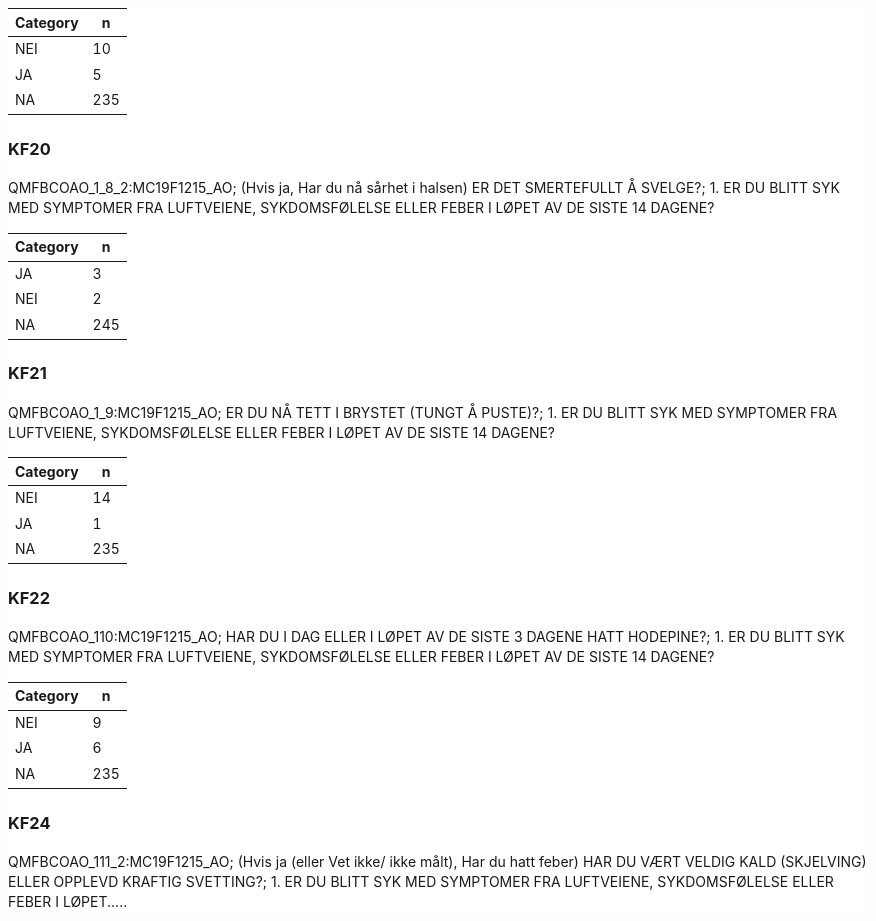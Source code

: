 
| Category | n |
| -------- | - |
| NEI | 10 |
| JA | 5 |
| NA | 235 |


### KF20
QMFBCOAO_1_8_2:MC19F1215_AO; (Hvis ja, Har du nå sårhet i halsen) ER DET SMERTEFULLT Å SVELGE?; 1. ER DU BLITT SYK MED SYMPTOMER FRA LUFTVEIENE, SYKDOMSFØLELSE ELLER FEBER I LØPET AV DE SISTE 14 DAGENE?


| Category | n |
| -------- | - |
| JA | 3 |
| NEI | 2 |
| NA | 245 |


### KF21
QMFBCOAO_1_9:MC19F1215_AO; ER DU NÅ TETT I BRYSTET (TUNGT Å PUSTE)?; 1. ER DU BLITT SYK MED SYMPTOMER FRA LUFTVEIENE, SYKDOMSFØLELSE ELLER FEBER I LØPET AV DE SISTE 14 DAGENE?


| Category | n |
| -------- | - |
| NEI | 14 |
| JA | 1 |
| NA | 235 |


### KF22
QMFBCOAO_110:MC19F1215_AO; HAR DU I DAG ELLER I LØPET AV DE SISTE 3 DAGENE HATT HODEPINE?; 1. ER DU BLITT SYK MED SYMPTOMER FRA LUFTVEIENE, SYKDOMSFØLELSE ELLER FEBER I LØPET AV DE SISTE 14 DAGENE?


| Category | n |
| -------- | - |
| NEI | 9 |
| JA | 6 |
| NA | 235 |


### KF24
QMFBCOAO_111_2:MC19F1215_AO; (Hvis ja (eller Vet ikke/ ikke målt), Har du hatt feber) HAR DU VÆRT VELDIG KALD (SKJELVING) ELLER OPPLEVD KRAFTIG SVETTING?; 1. ER DU BLITT SYK MED SYMPTOMER FRA LUFTVEIENE, SYKDOMSFØLELSE ELLER FEBER I LØPET.....
